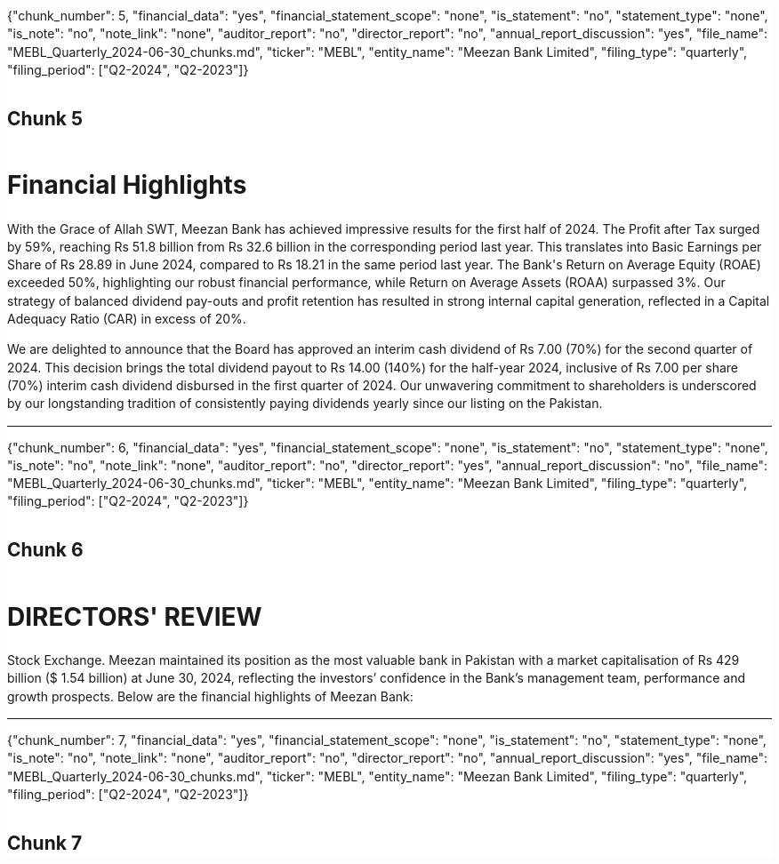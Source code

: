 
{"chunk_number": 5, "financial_data": "yes", "financial_statement_scope": "none", "is_statement": "no", "statement_type": "none", "is_note": "no", "note_link": "none", "auditor_report": "no", "director_report": "no", "annual_report_discussion": "yes", "file_name": "MEBL_Quarterly_2024-06-30_chunks.md", "ticker": "MEBL", "entity_name": "Meezan Bank Limited", "filing_type": "quarterly", "filing_period": ["Q2-2024", "Q2-2023"]}
## Chunk 5


# Financial Highlights

With the Grace of Allah SWT, Meezan Bank has achieved impressive results for the first half of 2024. The Profit after Tax surged by 59%, reaching Rs 51.8 billion from Rs 32.6 billion in the corresponding period last year. This translates into Basic Earnings per Share of Rs 28.89 in June 2024, compared to Rs 18.21 in the same period last year. The Bank's Return on Average Equity (ROAE) exceeded 50%, highlighting our robust financial performance, while Return on Average Assets (ROAA) surpassed 3%. Our strategy of balanced dividend pay-outs and profit retention has resulted in strong internal capital generation, reflected in a Capital Adequacy Ratio (CAR) in excess of 20%.

We are delighted to announce that the Board has approved an interim cash dividend of Rs 7.00 (70%) for the second quarter of 2024. This decision brings the total dividend payout to Rs 14.00 (140%) for the half-year 2024, inclusive of Rs 7.00 per share (70%) interim cash dividend disbursed in the first quarter of 2024. Our unwavering commitment to shareholders is underscored by our longstanding tradition of consistently paying dividends yearly since our listing on the Pakistan.

---

{"chunk_number": 6, "financial_data": "yes", "financial_statement_scope": "none", "is_statement": "no", "statement_type": "none", "is_note": "no", "note_link": "none", "auditor_report": "no", "director_report": "yes", "annual_report_discussion": "no", "file_name": "MEBL_Quarterly_2024-06-30_chunks.md", "ticker": "MEBL", "entity_name": "Meezan Bank Limited", "filing_type": "quarterly", "filing_period": ["Q2-2024", "Q2-2023"]}
## Chunk 6


# DIRECTORS' REVIEW

Stock Exchange. Meezan maintained its position as the most valuable bank in Pakistan with a market capitalisation of Rs 429 billion ($ 1.54 billion) at June 30, 2024, reflecting the investors’ confidence in the Bank’s management team, performance and growth prospects. Below are the financial highlights of Meezan Bank:

---

{"chunk_number": 7, "financial_data": "yes", "financial_statement_scope": "none", "is_statement": "no", "statement_type": "none", "is_note": "no", "note_link": "none", "auditor_report": "no", "director_report": "no", "annual_report_discussion": "yes", "file_name": "MEBL_Quarterly_2024-06-30_chunks.md", "ticker": "MEBL", "entity_name": "Meezan Bank Limited", "filing_type": "quarterly", "filing_period": ["Q2-2024", "Q2-2023"]}
## Chunk 7
